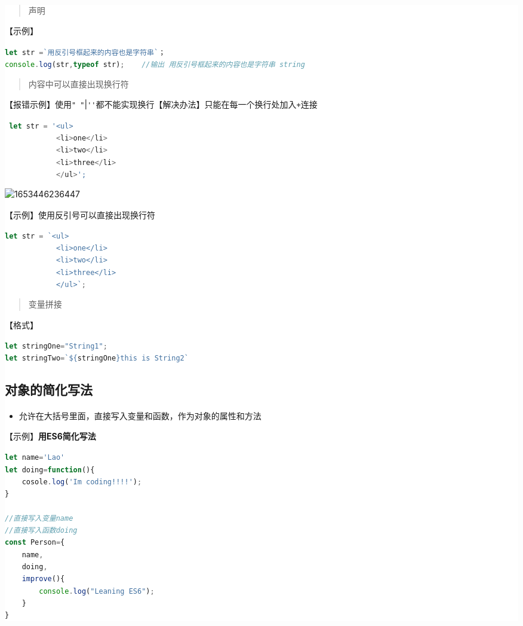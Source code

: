 > 声明

【示例】

````javascript
let str =`用反引号框起来的内容也是字符串`；
console.log(str,typeof str);	//输出 用反引号框起来的内容也是字符串 string
````



> 内容中可以直接出现换行符

【报错示例】使用`" "`|`''`都不能实现换行【解决办法】只能在每一个换行处加入`+`连接

````javascript
 let str = '<ul>
            <li>one</li>   
            <li>two</li>  
            <li>three</li>  
            </ul>';
````

![1653446236447](D:\Data\9_Typora图片缓存\1653446236447.png)

【示例】使用反引号可以直接出现换行符

````javascript
let str = `<ul>
            <li>one</li>   
            <li>two</li>  
            <li>three</li>  
            </ul>`;
````



> 变量拼接

【格式】

````javascript
let stringOne="String1";
let stringTwo=`${stringOne}this is String2`
````



## 对象的简化写法

* 允许在大括号里面，直接写入变量和函数，作为对象的属性和方法

【示例】**用ES6简化写法**

````javascript
let name='Lao'
let doing=function(){
    cosole.log('Im coding!!!!');
}

//直接写入变量name
//直接写入函数doing
const Person={
    name,
    doing,
    improve(){
        console.log("Leaning ES6");
    }
}
````
